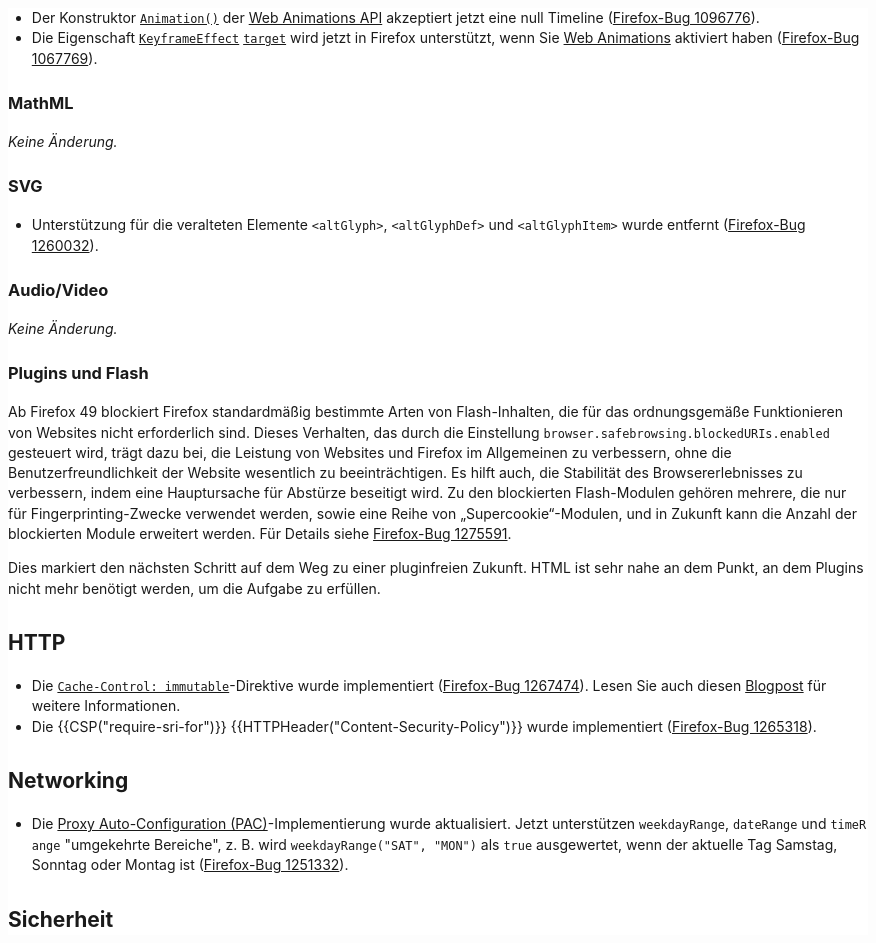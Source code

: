 - Der Konstruktor [`Animation()`](/de/docs/Web/API/Animation/Animation) der [Web Animations API](/de/docs/Web/API/Web_Animations_API) akzeptiert jetzt eine null Timeline ([Firefox-Bug 1096776](https://bugzil.la/1096776)).
- Die Eigenschaft [`KeyframeEffect`](/de/docs/Web/API/KeyframeEffect) [`target`](/de/docs/Web/API/KeyframeEffect/target) wird jetzt in Firefox unterstützt, wenn Sie [Web Animations](/de/docs/Web/API/Web_Animations_API) aktiviert haben ([Firefox-Bug 1067769](https://bugzil.la/1067769)).

### MathML

_Keine Änderung._

### SVG

- Unterstützung für die veralteten Elemente `<altGlyph>`, `<altGlyphDef>` und `<altGlyphItem>` wurde entfernt ([Firefox-Bug 1260032](https://bugzil.la/1260032)).

### Audio/Video

_Keine Änderung._

### Plugins und Flash

Ab Firefox 49 blockiert Firefox standardmäßig bestimmte Arten von Flash-Inhalten, die für das ordnungsgemäße Funktionieren von Websites nicht erforderlich sind. Dieses Verhalten, das durch die Einstellung `browser.safebrowsing.blockedURIs.enabled` gesteuert wird, trägt dazu bei, die Leistung von Websites und Firefox im Allgemeinen zu verbessern, ohne die Benutzerfreundlichkeit der Website wesentlich zu beeinträchtigen. Es hilft auch, die Stabilität des Browsererlebnisses zu verbessern, indem eine Hauptursache für Abstürze beseitigt wird. Zu den blockierten Flash-Modulen gehören mehrere, die nur für Fingerprinting-Zwecke verwendet werden, sowie eine Reihe von „Supercookie“-Modulen, und in Zukunft kann die Anzahl der blockierten Module erweitert werden. Für Details siehe [Firefox-Bug 1275591](https://bugzil.la/1275591).

Dies markiert den nächsten Schritt auf dem Weg zu einer pluginfreien Zukunft. HTML ist sehr nahe an dem Punkt, an dem Plugins nicht mehr benötigt werden, um die Aufgabe zu erfüllen.

## HTTP

- Die [`Cache-Control: immutable`](/de/docs/Web/HTTP/Headers/Cache-Control)-Direktive wurde implementiert ([Firefox-Bug 1267474](https://bugzil.la/1267474)). Lesen Sie auch diesen [Blogpost](https://bitsup.blogspot.com/2016/05/cache-control-immutable.html) für weitere Informationen.
- Die {{CSP("require-sri-for")}} {{HTTPHeader("Content-Security-Policy")}} wurde implementiert ([Firefox-Bug 1265318](https://bugzil.la/1265318)).

## Networking

- Die [Proxy Auto-Configuration (PAC)](</de/docs/Mozilla/Projects/Necko/Proxy_Auto-Configuration_(PAC)_file>)-Implementierung wurde aktualisiert. Jetzt unterstützen `weekdayRange`, `dateRange` und `timeRange` "umgekehrte Bereiche", z. B. wird `weekdayRange("SAT", "MON")` als `true` ausgewertet, wenn der aktuelle Tag Samstag, Sonntag oder Montag ist ([Firefox-Bug 1251332](https://bugzil.la/1251332)).

## Sicherheit
